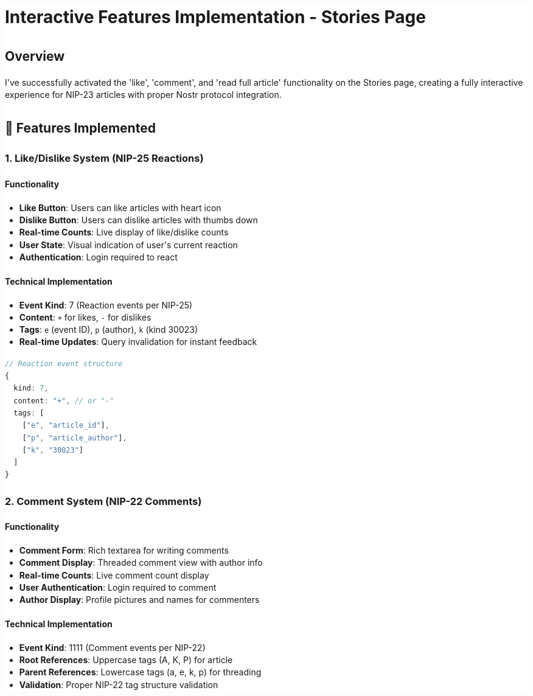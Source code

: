 # Interactive Features Implementation - Stories Page

## Overview

I've successfully activated the 'like', 'comment', and 'read full article' functionality on the Stories page, creating a fully interactive experience for NIP-23 articles with proper Nostr protocol integration.

## 🎯 **Features Implemented**

### 1. **Like/Dislike System (NIP-25 Reactions)**

#### **Functionality**
- **Like Button**: Users can like articles with heart icon
- **Dislike Button**: Users can dislike articles with thumbs down
- **Real-time Counts**: Live display of like/dislike counts
- **User State**: Visual indication of user's current reaction
- **Authentication**: Login required to react

#### **Technical Implementation**
- **Event Kind**: 7 (Reaction events per NIP-25)
- **Content**: `+` for likes, `-` for dislikes
- **Tags**: `e` (event ID), `p` (author), `k` (kind 30023)
- **Real-time Updates**: Query invalidation for instant feedback

```typescript
// Reaction event structure
{
  kind: 7,
  content: "+", // or "-"
  tags: [
    ["e", "article_id"],
    ["p", "article_author"],
    ["k", "30023"]
  ]
}
```

### 2. **Comment System (NIP-22 Comments)**

#### **Functionality**
- **Comment Form**: Rich textarea for writing comments
- **Comment Display**: Threaded comment view with author info
- **Real-time Counts**: Live comment count display
- **User Authentication**: Login required to comment
- **Author Display**: Profile pictures and names for commenters

#### **Technical Implementation**
- **Event Kind**: 1111 (Comment events per NIP-22)
- **Root References**: Uppercase tags (A, K, P) for article
- **Parent References**: Lowercase tags (a, e, k, p) for threading
- **Validation**: Proper NIP-22 tag structure validation
